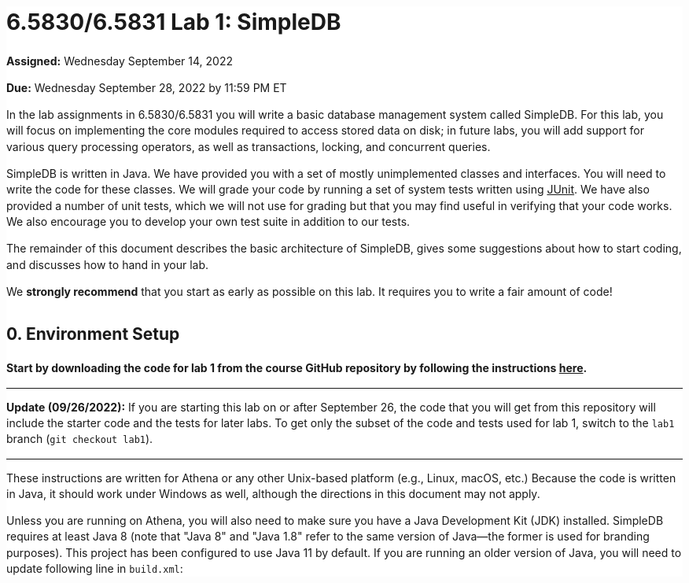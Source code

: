 # 6.5830/6.5831 Lab 1: SimpleDB

**Assigned:** Wednesday September 14, 2022

**Due:** Wednesday September 28, 2022 by 11:59 PM ET



In the lab assignments in 6.5830/6.5831 you will write a basic database
management system called SimpleDB. For this lab, you will focus on implementing
the core modules required to access stored data on disk; in future labs, you
will add support for various query processing operators, as well as
transactions, locking, and concurrent queries.

SimpleDB is written in Java. We have provided you with a set of mostly
unimplemented classes and interfaces. You will need to write the code for these
classes. We will grade your code by running a set of system tests written using
[JUnit](http://junit.sourceforge.net/). We have also provided a number of unit
tests, which we will not use for grading but that you may find useful in
verifying that your code works. We also encourage you to develop your own test
suite in addition to our tests.

The remainder of this document describes the basic architecture of SimpleDB,
gives some suggestions about how to start coding, and discusses how to hand in
your lab.

We **strongly recommend** that you start as early as possible on this lab. It
requires you to write a fair amount of code!




## 0. Environment Setup

**Start by downloading the code for lab 1 from the course GitHub repository by
following the instructions
[here](https://github.com/MIT-DB-Class/simple-db-hw-2022).**

------

**Update (09/26/2022):** If you are starting this lab on or after September 26,
the code that you will get from this repository will include the starter code
and the tests for later labs. To get only the subset of the code and tests used
for lab 1, switch to the `lab1` branch (`git checkout lab1`).

------

These instructions are written for Athena or any other Unix-based platform
(e.g., Linux, macOS, etc.)  Because the code is written in Java, it should work
under Windows as well, although the directions in this document may not apply.

Unless you are running on Athena, you will also need to make sure you have a
Java Development Kit (JDK) installed. SimpleDB requires at least Java 8 (note
that "Java 8" and "Java 1.8" refer to the same version of Java—the former is
used for branding purposes). This project has been configured to use Java 11 by
default. If you are running an older version of Java, you will need to update
following line in `build.xml`:
